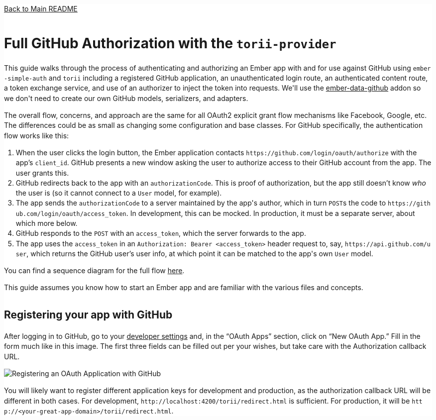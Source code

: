 [Back to Main README](../README.md)

# Full GitHub Authorization with the `torii-provider`

This guide walks through the process of authenticating and authorizing an Ember app with
and for use against GitHub using `ember-simple-auth` and `torii` including a registered
GitHub application, an unauthenticated login route, an authenticated content route, a
token exchange service, and use of an authorizer to inject the token into
requests. We'll use the [ember-data-github](https://github.com/elwayman02/ember-data-github)
addon so we don't need to create our own GitHub models, serializers, and adapters.

The overall flow, concerns, and approach are the same for all OAuth2 explicit grant flow
mechanisms like Facebook, Google, etc. The differences could be as small as changing some
configuration and base classes. For GitHub specifically, the authentication flow works like this:

1. When the user clicks the login button, the Ember application contacts
   `https://github.com/login/oauth/authorize` with the app’s `client_id`.
   GitHub presents a new window asking the user to authorize access to their
   GitHub account from the app. The user grants this.
2. GitHub redirects back to the app with an `authorizationCode`. This is
   proof of authorization, but the app still doesn’t know _who_ the user is
   (so it cannot connect to a `User` model, for example).
3. The app sends the `authorizationCode` to a server maintained by the app's author,
   which in turn `POST`s the code to
   `https://github.com/login/oauth/access_token`. In development, this can be
   mocked. In production, it must be a separate server, about which more
   below.
4. GitHub responds to the `POST` with an `access_token`, which the
   server forwards to the app.
5. The app uses the `access_token` in an `Authorization: Bearer
   <access_token>` header request to, say, `https://api.github.com/user`,
   which returns the GitHub user’s user info, at which point it can be matched to the app's own `User` model. 

You can find a sequence diagram for the full flow [here](./assets/esa-initial-flow.svg).

This guide assumes you know how to start an Ember app and are familiar with the various
files and concepts.

## Registering your app with GitHub

After logging in to GitHub, go to your [developer
settings](https://github.com/settings/developers) and, in the “OAuth Apps”
section, click on “New OAuth App.” Fill in the form much like in this image.
The first three fields can be filled out per your wishes, but take care with
the Authorization callback URL.

![Registering an OAuth Application with
GitHub](./assets/github-registering-oauth-application.png)

You will likely want to register different application keys for development
and production, as the authorization callback URL will be different in both
cases. For development, `http://localhost:4200/torii/redirect.html` is
sufficient. For production, it will be
`http://<your-great-app-domain>/torii/redirect.html`.
